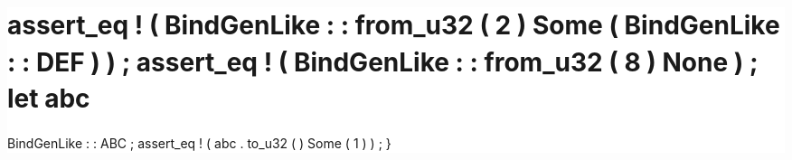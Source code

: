 assert_eq
!
(
BindGenLike
:
:
from_u32
(
2
)
Some
(
BindGenLike
:
:
DEF
)
)
;
assert_eq
!
(
BindGenLike
:
:
from_u32
(
8
)
None
)
;
let
abc
=
BindGenLike
:
:
ABC
;
assert_eq
!
(
abc
.
to_u32
(
)
Some
(
1
)
)
;
}
